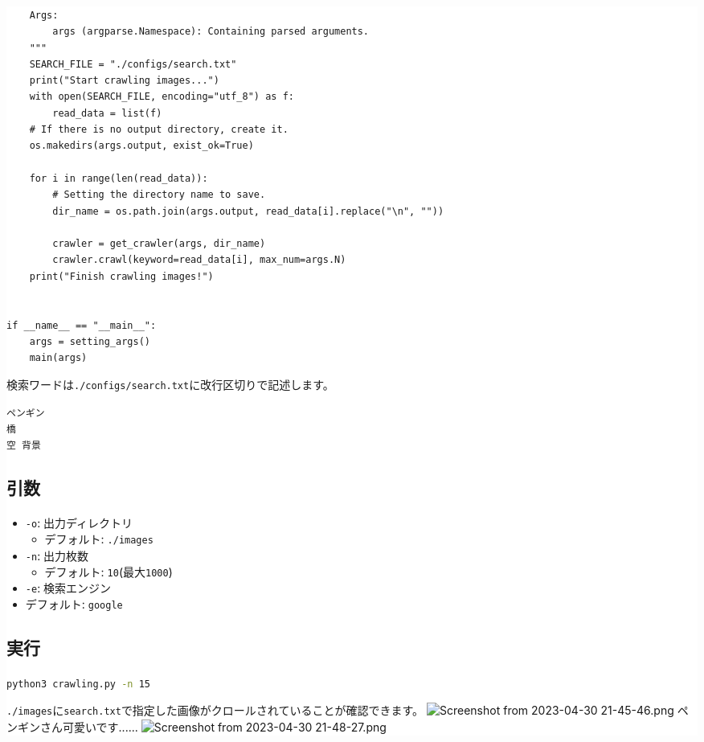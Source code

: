 ```python: crawling.py
    Args:
        args (argparse.Namespace): Containing parsed arguments.
    """
    SEARCH_FILE = "./configs/search.txt"
    print("Start crawling images...")
    with open(SEARCH_FILE, encoding="utf_8") as f:
        read_data = list(f)
    # If there is no output directory, create it.
    os.makedirs(args.output, exist_ok=True)

    for i in range(len(read_data)):
        # Setting the directory name to save.
        dir_name = os.path.join(args.output, read_data[i].replace("\n", ""))

        crawler = get_crawler(args, dir_name)
        crawler.crawl(keyword=read_data[i], max_num=args.N)
    print("Finish crawling images!")


if __name__ == "__main__":
    args = setting_args()
    main(args)

```

検索ワードは`./configs/search.txt`に改行区切りで記述します。

```text
ペンギン
橋
空 背景
```

## 引数

- `-o`: 出力ディレクトリ
  - デフォルト: `./images`
- `-n`: 出力枚数
  - デフォルト: `10`(最大`1000`)
- `-e`: 検索エンジン
- デフォルト: `google`

## 実行

```bash
python3 crawling.py -n 15
```

`./images`に`search.txt`で指定した画像がクロールされていることが確認できます。
![Screenshot from 2023-04-30 21-45-46.png](https://qiita-image-store.s3.ap-northeast-1.amazonaws.com/0/3292052/0c8cb140-5dab-d473-2875-91ad4c7b83b4.png)
ペンギンさん可愛いです......
![Screenshot from 2023-04-30 21-48-27.png](https://qiita-image-store.s3.ap-northeast-1.amazonaws.com/0/3292052/0eb5518f-7a34-c61b-ad88-97385cb5c9c2.png)
